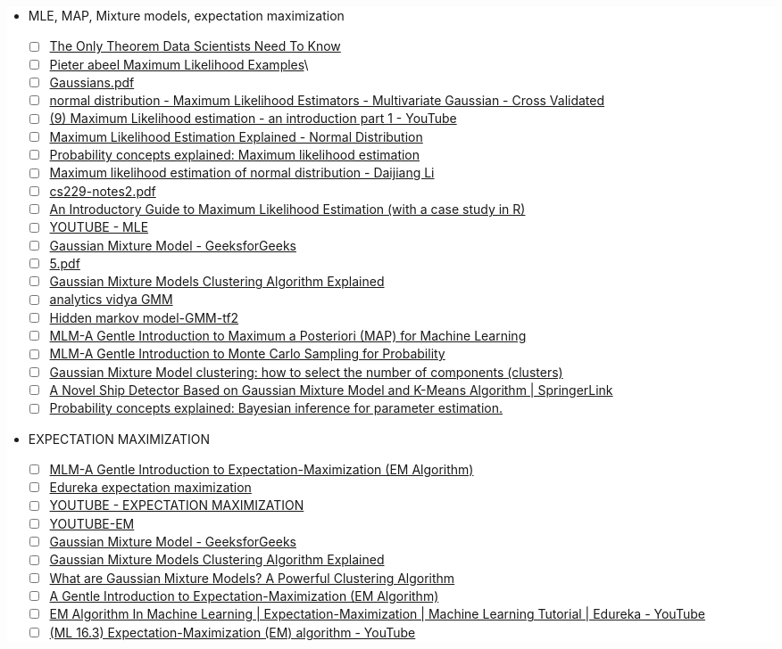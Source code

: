 - MLE, MAP, Mixture models, expectation maximization
    
    - [ ] [The Only Theorem Data Scientists Need To Know](https://towardsdatascience.com/the-only-theorem-data-scientists-need-to-know-a50a263d013)
    - [ ] [Pieter abeel Maximum Likelihood Examples](https://www.youtube.com/watch?v=BFHGIE-nwME)\
    - [ ] [Gaussians.pdf](https://ttic.uchicago.edu/~dmcallester/ttic101-07/lectures/Gaussians/Gaussians.pdf)
    - [ ] [normal distribution - Maximum Likelihood Estimators - Multivariate Gaussian - Cross Validated](https://stats.stackexchange.com/questions/351549/maximum-likelihood-estimators-multivariate-gaussian?noredirect=1&lq=1)
    - [ ] [(9) Maximum Likelihood estimation - an introduction part 1 - YouTube](https://www.youtube.com/watch?v=I_dhPETvll8)
    - [ ] [Maximum Likelihood Estimation Explained - Normal Distribution](https://towardsdatascience.com/maximum-likelihood-estimation-explained-normal-distribution-6207b322e47f)
    - [ ] [Probability concepts explained: Maximum likelihood estimation](https://towardsdatascience.com/probability-concepts-explained-maximum-likelihood-estimation-c7b4342fdbb1)
    - [ ] [Maximum likelihood estimation of normal distribution - Daijiang Li](https://daijiang.name/en/2014/10/08/mle-normal-distribution/?source=post_page-----791153818030----------------------)
    - [ ] [cs229-notes2.pdf](https://see.stanford.edu/materials/aimlcs229/cs229-notes2.pdf)
    - [ ] [An Introductory Guide to Maximum Likelihood Estimation (with a case study in R)](https://www.analyticsvidhya.com/blog/2018/07/introductory-guide-maximum-likelihood-estimation-case-study-r/)
    - [ ] [YOUTUBE - MLE](https://www.youtube.com/watch?index=23&list=PLD0F06AA0D2E8FFBA&t=0s&v=aHwsEXCk4HA&app=desktop)
    - [ ] [Gaussian Mixture Model - GeeksforGeeks](https://www.geeksforgeeks.org/gaussian-mixture-model/)
    - [ ] [5.pdf](https://www.cse.wustl.edu/~garnett/cse515t/fall_2019/files/lecture_notes/5.pdf)
    - [ ] [Gaussian Mixture Models Clustering Algorithm Explained](https://towardsdatascience.com/gaussian-mixture-models-d13a5e915c8e)
    - [ ] [analytics vidya GMM](https://www.analyticsvidhya.com/blog/2019/10/gaussian-mixture-models-clustering/)
    - [ ] [Hidden markov model-GMM-tf2](https://gitlab.com/kesmarag/hmm-gmm-tf2)
    - [ ] [MLM-A Gentle Introduction to Maximum a Posteriori (MAP) for Machine Learning](https://machinelearningmastery.com/maximum-a-posteriori-estimation/)
    - [ ] [MLM-A Gentle Introduction to Monte Carlo Sampling for Probability](https://machinelearningmastery.com/monte-carlo-sampling-for-probability/)
    - [ ] [Gaussian Mixture Model clustering: how to select the number of components (clusters)](https://towardsdatascience.com/gaussian-mixture-model-clusterization-how-to-select-the-number-of-components-clusters-553bef45f6e4)
    - [ ] [A Novel Ship Detector Based on Gaussian Mixture Model and K-Means Algorithm | SpringerLink](https://link.springer.com/chapter/10.1007/978-3-319-98776-7_72)
    - [ ] [Probability concepts explained: Bayesian inference for parameter estimation.](https://towardsdatascience.com/probability-concepts-explained-bayesian-inference-for-parameter-estimation-90e8930e5348)
- EXPECTATION MAXIMIZATION
    
    - [ ] [MLM-A Gentle Introduction to Expectation-Maximization (EM Algorithm)](https://machinelearningmastery.com/expectation-maximization-em-algorithm/)
    - [ ] [Edureka expectation maximization](https://www.youtube.com/watch?v=DIADjJXrgps)
    - [ ] [YOUTUBE - EXPECTATION MAXIMIZATION](https://www.youtube.com/watch?v=AnbiNaVp3eQ&list=PLD0F06AA0D2E8FFBA&index=116)
    - [ ] [YOUTUBE-EM](https://www.youtube.com/playlist?list=PLBv09BD7ez_7beI0_fuE96lSbsr_8K8YD)
    - [ ] [Gaussian Mixture Model - GeeksforGeeks](https://www.geeksforgeeks.org/gaussian-mixture-model/)
    - [ ] [Gaussian Mixture Models Clustering Algorithm Explained](https://towardsdatascience.com/gaussian-mixture-models-d13a5e915c8e)
    - [ ] [What are Gaussian Mixture Models? A Powerful Clustering Algorithm](https://www.analyticsvidhya.com/blog/2019/10/gaussian-mixture-models-clustering/)
    - [ ] [A Gentle Introduction to Expectation-Maximization (EM Algorithm)](https://machinelearningmastery.com/expectation-maximization-em-algorithm/)
    - [ ] [EM Algorithm In Machine Learning | Expectation-Maximization | Machine Learning Tutorial | Edureka - YouTube](https://www.youtube.com/watch?v=DIADjJXrgps)
    - [ ] [(ML 16.3) Expectation-Maximization (EM) algorithm - YouTube](https://www.youtube.com/watch?v=AnbiNaVp3eQ&list=PLD0F06AA0D2E8FFBA&index=116)